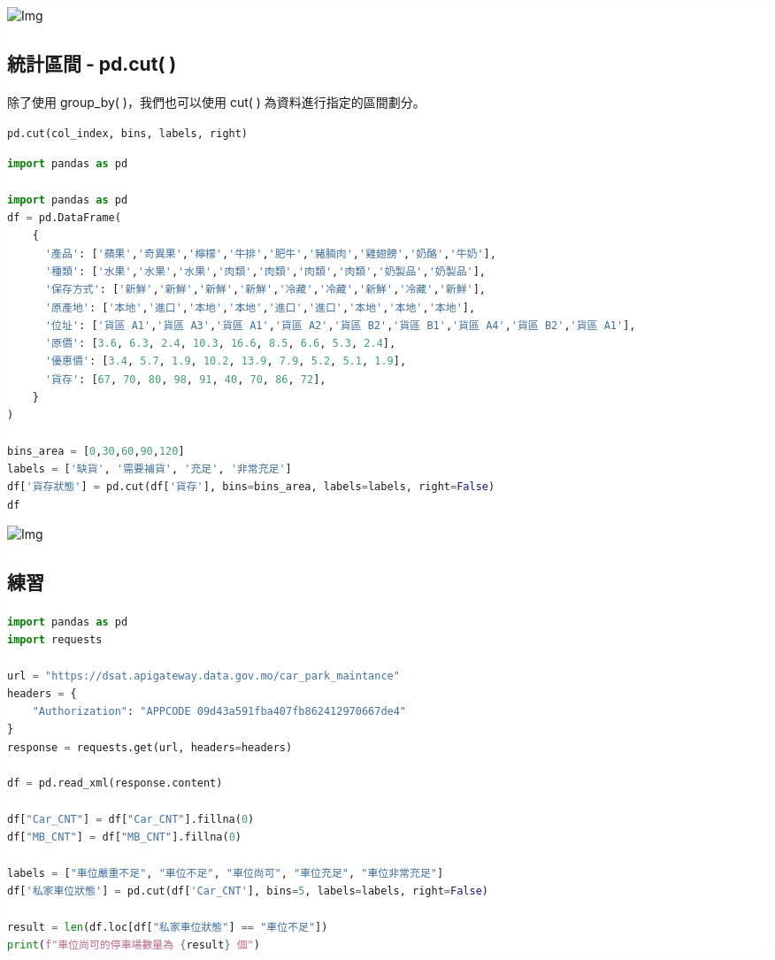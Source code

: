 ![Img](https://cdn.jsdelivr.net/gh/mhk00123/my-img@main/2024/202406111253631.png)


## 統計區間 - pd.cut( )
除了使用 group_by( )，我們也可以使用 cut( ) 為資料進行指定的區間劃分。
```python
pd.cut(col_index, bins, labels, right)
```

```python
import pandas as pd

import pandas as pd
df = pd.DataFrame(
    {
      '產品': ['蘋果','奇異果','檸檬','牛排','肥牛','豬腩肉','雞翅膀','奶酪','牛奶'],
      '種類': ['水果','水果','水果','肉類','肉類','肉類','肉類','奶製品','奶製品'],
      '保存方式': ['新鮮','新鮮','新鮮','新鮮','冷藏','冷藏','新鮮','冷藏','新鮮'],
      '原產地': ['本地','進口','本地','本地','進口','進口','本地','本地','本地'],
      '位址': ['貨區 A1','貨區 A3','貨區 A1','貨區 A2','貨區 B2','貨區 B1','貨區 A4','貨區 B2','貨區 A1'],
      '原價': [3.6, 6.3, 2.4, 10.3, 16.6, 8.5, 6.6, 5.3, 2.4],
      '優惠價': [3.4, 5.7, 1.9, 10.2, 13.9, 7.9, 5.2, 5.1, 1.9],
      '貨存': [67, 70, 80, 98, 91, 40, 70, 86, 72],
    }    
)

bins_area = [0,30,60,90,120]
labels = ['缺貨', '需要補貨', '充足', '非常充足']
df['貨存狀態'] = pd.cut(df['貨存'], bins=bins_area, labels=labels, right=False)
df
```

![Img](https://cdn.jsdelivr.net/gh/mhk00123/my-img@main/2024/202406111509265.png)

## 練習

```python
import pandas as pd
import requests

url = "https://dsat.apigateway.data.gov.mo/car_park_maintance"
headers = {
    "Authorization": "APPCODE 09d43a591fba407fb862412970667de4"
}
response = requests.get(url, headers=headers)

df = pd.read_xml(response.content)

df["Car_CNT"] = df["Car_CNT"].fillna(0)
df["MB_CNT"] = df["MB_CNT"].fillna(0)

labels = ["車位嚴重不足", "車位不足", "車位尚可", "車位充足", "車位非常充足"]
df['私家車位狀態'] = pd.cut(df['Car_CNT'], bins=5, labels=labels, right=False)

result = len(df.loc[df["私家車位狀態"] == "車位不足"])
print(f"車位尚可的停車場數量為 {result} 個")

```
